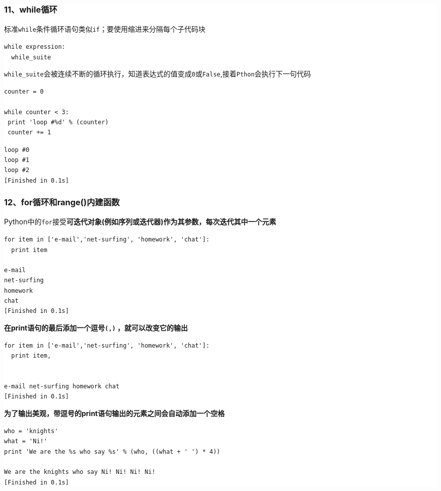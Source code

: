 ### 11、while循环

标准`while`条件循环语句类似`if`；要使用缩进来分隔每个子代码块

```
while expression:
  while_suite
```
`while_suite`会被连续不断的循环执行，知道表达式的值变成`0`或`False`,接着`Pthon`会执行下一句代码

```
counter = 0

while counter < 3:
 print 'loop #%d' % (counter)
 counter += 1
```
```
loop #0
loop #1
loop #2
[Finished in 0.1s]
```

### 12、for循环和range()内建函数

Python中的`for`接受**可迭代对象(例如序列或迭代器)作为其参数，每次迭代其中一个元素**

```
for item in ['e-mail','net-surfing', 'homework', 'chat']:
  print item
  
e-mail
net-surfing
homework
chat
[Finished in 0.1s]
```
**在print语句的最后添加一个逗号`(,)` ，就可以改变它的输出**

```
for item in ['e-mail','net-surfing', 'homework', 'chat']:
  print item,
  

e-mail net-surfing homework chat
[Finished in 0.1s]
```
**为了输出美观，带逗号的print语句输出的元素之间会自动添加一个空格**

```
who = 'knights'
what = 'Ni!'
print 'We are the %s who say %s' % (who, ((what + ' ') * 4))

We are the knights who say Ni! Ni! Ni! Ni! 
[Finished in 0.1s]
```
